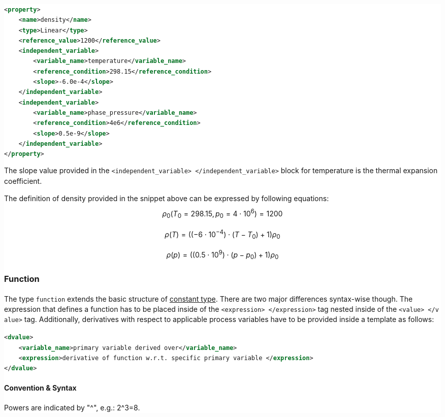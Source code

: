 ```xml
<property>
    <name>density</name>
    <type>Linear</type>
    <reference_value>1200</reference_value>
    <independent_variable>
        <variable_name>temperature</variable_name>
        <reference_condition>298.15</reference_condition>
        <slope>-6.0e-4</slope>
    </independent_variable>
    <independent_variable>
        <variable_name>phase_pressure</variable_name>
        <reference_condition>4e6</reference_condition>
        <slope>0.5e-9</slope>
    </independent_variable>
</property>
```

The slope value provided in the `<independent_variable> </independent_variable>` block for temperature is the thermal expansion coefficient.

The definition of density provided in the snippet above can be expressed by following equations:
$$
\rho_{0} (T_{0}=298.15, p_{0}=4\cdot 10^{6})=1200
$$

$$
\rho (T)=((-6 \cdot 10^{-4})\cdot (T-T_{0}) + 1) \rho_{0}
$$

$$
\rho (p)=((0.5 \cdot 10^{9}) \cdot (p-p_{0}) + 1) \rho_{0}
$$

### Function

The type `function` extends the basic structure of [constant type](/docs/userguide/blocks/parameters/#constant).
There are two major differences syntax-wise though.
The expression that defines a function has to be placed inside of the `<expression> </expression>` tag nested inside of the `<value> </value>` tag.
Additionally, derivatives with respect to applicable process variables have to be provided inside a template as follows:

```xml
<dvalue>
    <variable_name>primary variable derived over</variable_name>  
    <expression>derivative of function w.r.t. specific primary variable </expression>
</dvalue>
```

#### Convention & Syntax

Powers are indicated by "^", e.g.: 2^3=8.

